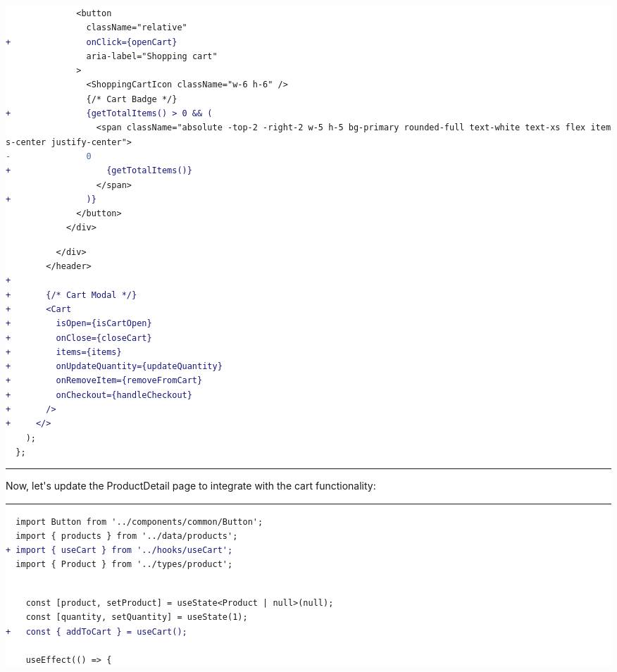 ```diff
              <button
                className="relative"
+               onClick={openCart}
                aria-label="Shopping cart"
              >
                <ShoppingCartIcon className="w-6 h-6" />
                {/* Cart Badge */}
+               {getTotalItems() > 0 && (
                  <span className="absolute -top-2 -right-2 w-5 h-5 bg-primary rounded-full text-white text-xs flex items-center justify-center">
-               0
+                   {getTotalItems()}
                  </span>
+               )}
              </button>
            </div>
```

```diff
          </div>
        </header>
+ 
+       {/* Cart Modal */}
+       <Cart
+         isOpen={isCartOpen}
+         onClose={closeCart}
+         items={items}
+         onUpdateQuantity={updateQuantity}
+         onRemoveItem={removeFromCart}
+         onCheckout={handleCheckout}
+       />
+     </>
    );
  };
```

---

Now, let's update the ProductDetail page to integrate with the cart functionality:


---

```diff
  import Button from '../components/common/Button';
  import { products } from '../data/products';
+ import { useCart } from '../hooks/useCart';
  import { Product } from '../types/product';
  
```

```diff
    const [product, setProduct] = useState<Product | null>(null);
    const [quantity, setQuantity] = useState(1);
+   const { addToCart } = useCart();
  
    useEffect(() => {
```
